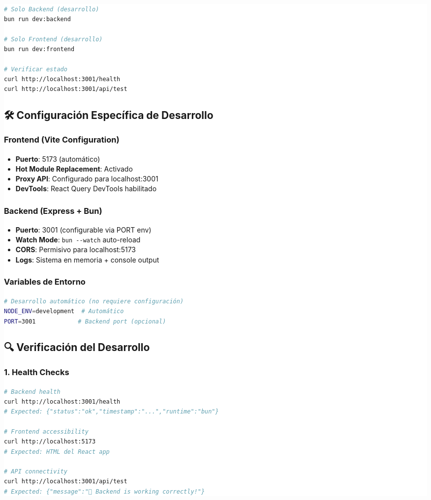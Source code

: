 ```bash
# Solo Backend (desarrollo)
bun run dev:backend

# Solo Frontend (desarrollo)
bun run dev:frontend

# Verificar estado
curl http://localhost:3001/health
curl http://localhost:3001/api/test
```

## 🛠️ Configuración Específica de Desarrollo

### Frontend (Vite Configuration)
- **Puerto**: 5173 (automático)
- **Hot Module Replacement**: Activado
- **Proxy API**: Configurado para localhost:3001
- **DevTools**: React Query DevTools habilitado

### Backend (Express + Bun)
- **Puerto**: 3001 (configurable via PORT env)
- **Watch Mode**: `bun --watch` auto-reload
- **CORS**: Permisivo para localhost:5173
- **Logs**: Sistema en memoria + console output

### Variables de Entorno

```bash
# Desarrollo automático (no requiere configuración)
NODE_ENV=development  # Automático
PORT=3001            # Backend port (opcional)
```

## 🔍 Verificación del Desarrollo

### 1. Health Checks

```bash
# Backend health
curl http://localhost:3001/health
# Expected: {"status":"ok","timestamp":"...","runtime":"bun"}

# Frontend accessibility
curl http://localhost:5173
# Expected: HTML del React app

# API connectivity 
curl http://localhost:3001/api/test
# Expected: {"message":"🚀 Backend is working correctly!"}
```
